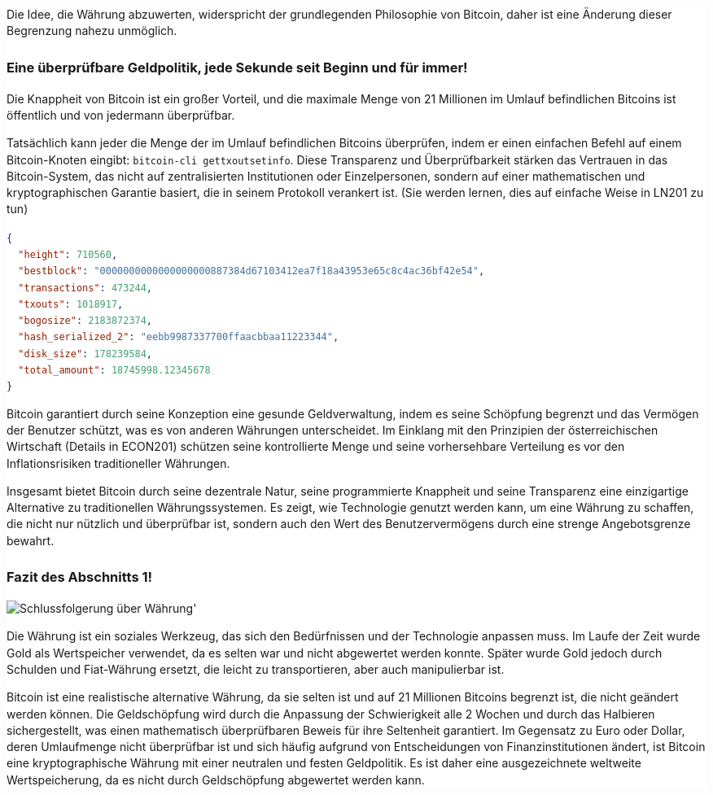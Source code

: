Die Idee, die Währung abzuwerten, widerspricht der grundlegenden Philosophie von Bitcoin, daher ist eine Änderung dieser Begrenzung nahezu unmöglich.

### Eine überprüfbare Geldpolitik, jede Sekunde seit Beginn und für immer!

Die Knappheit von Bitcoin ist ein großer Vorteil, und die maximale Menge von 21 Millionen im Umlauf befindlichen Bitcoins ist öffentlich und von jedermann überprüfbar.

Tatsächlich kann jeder die Menge der im Umlauf befindlichen Bitcoins überprüfen, indem er einen einfachen Befehl auf einem Bitcoin-Knoten eingibt: `bitcoin-cli gettxoutsetinfo`. Diese Transparenz und Überprüfbarkeit stärken das Vertrauen in das Bitcoin-System, das nicht auf zentralisierten Institutionen oder Einzelpersonen, sondern auf einer mathematischen und kryptographischen Garantie basiert, die in seinem Protokoll verankert ist. (Sie werden lernen, dies auf einfache Weise in LN201 zu tun)

```json
{
  "height": 710560,
  "bestblock": "0000000000000000000887384d67103412ea7f18a43953e65c8c4ac36bf42e54",
  "transactions": 473244,
  "txouts": 1018917,
  "bogosize": 2183872374,
  "hash_serialized_2": "eebb9987337700ffaacbbaa11223344",
  "disk_size": 178239584,
  "total_amount": 18745998.12345678
}
```

Bitcoin garantiert durch seine Konzeption eine gesunde Geldverwaltung, indem es seine Schöpfung begrenzt und das Vermögen der Benutzer schützt, was es von anderen Währungen unterscheidet. Im Einklang mit den Prinzipien der österreichischen Wirtschaft (Details in ECON201) schützen seine kontrollierte Menge und seine vorhersehbare Verteilung es vor den Inflationsrisiken traditioneller Währungen.

Insgesamt bietet Bitcoin durch seine dezentrale Natur, seine programmierte Knappheit und seine Transparenz eine einzigartige Alternative zu traditionellen Währungssystemen. Es zeigt, wie Technologie genutzt werden kann, um eine Währung zu schaffen, die nicht nur nützlich und überprüfbar ist, sondern auch den Wert des Benutzervermögens durch eine strenge Angebotsgrenze bewahrt.

### Fazit des Abschnitts 1!

![Schlussfolgerung über Währung](https://youtu.be/xJsT7Jk5xWE)'

Die Währung ist ein soziales Werkzeug, das sich den Bedürfnissen und der Technologie anpassen muss. Im Laufe der Zeit wurde Gold als Wertspeicher verwendet, da es selten war und nicht abgewertet werden konnte. Später wurde Gold jedoch durch Schulden und Fiat-Währung ersetzt, die leicht zu transportieren, aber auch manipulierbar ist.

Bitcoin ist eine realistische alternative Währung, da sie selten ist und auf 21 Millionen Bitcoins begrenzt ist, die nicht geändert werden können. Die Geldschöpfung wird durch die Anpassung der Schwierigkeit alle 2 Wochen und durch das Halbieren sichergestellt, was einen mathematisch überprüfbaren Beweis für ihre Seltenheit garantiert. Im Gegensatz zu Euro oder Dollar, deren Umlaufmenge nicht überprüfbar ist und sich häufig aufgrund von Entscheidungen von Finanzinstitutionen ändert, ist Bitcoin eine kryptographische Währung mit einer neutralen und festen Geldpolitik. Es ist daher eine ausgezeichnete weltweite Wertspeicherung, da es nicht durch Geldschöpfung abgewertet werden kann.

